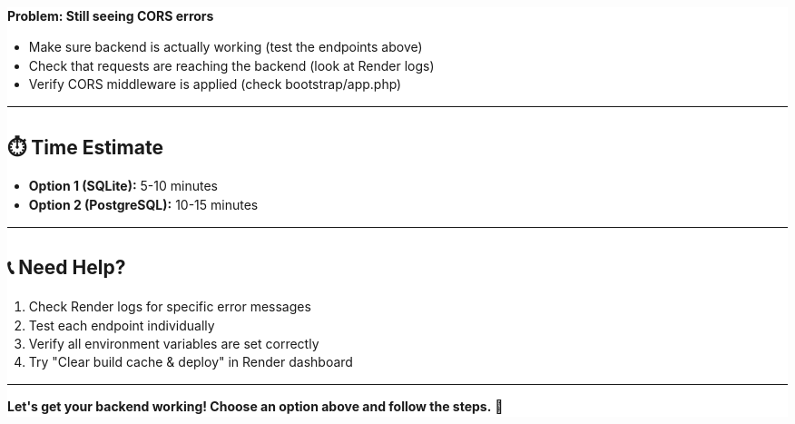 **Problem: Still seeing CORS errors**
- Make sure backend is actually working (test the endpoints above)
- Check that requests are reaching the backend (look at Render logs)
- Verify CORS middleware is applied (check bootstrap/app.php)

---

## ⏱️ Time Estimate

- **Option 1 (SQLite):** 5-10 minutes
- **Option 2 (PostgreSQL):** 10-15 minutes

---

## 📞 Need Help?

1. Check Render logs for specific error messages
2. Test each endpoint individually
3. Verify all environment variables are set correctly
4. Try "Clear build cache & deploy" in Render dashboard

---

**Let's get your backend working! Choose an option above and follow the steps.** 🚀
